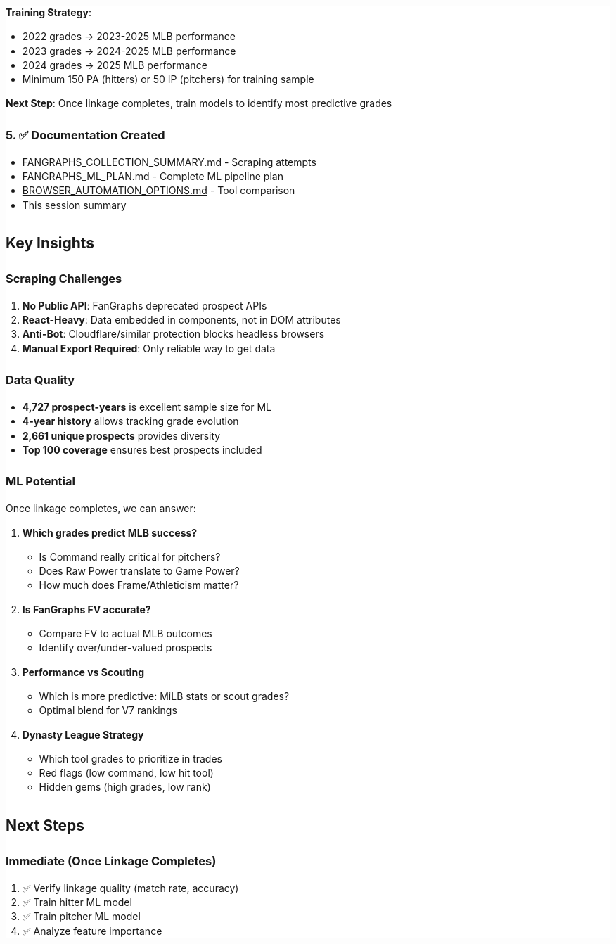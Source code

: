 **Training Strategy**:
- 2022 grades → 2023-2025 MLB performance
- 2023 grades → 2024-2025 MLB performance
- 2024 grades → 2025 MLB performance
- Minimum 150 PA (hitters) or 50 IP (pitchers) for training sample

**Next Step**: Once linkage completes, train models to identify most predictive grades

### 5. ✅ Documentation Created
- [FANGRAPHS_COLLECTION_SUMMARY.md](FANGRAPHS_COLLECTION_SUMMARY.md) - Scraping attempts
- [FANGRAPHS_ML_PLAN.md](FANGRAPHS_ML_PLAN.md) - Complete ML pipeline plan
- [BROWSER_AUTOMATION_OPTIONS.md](BROWSER_AUTOMATION_OPTIONS.md) - Tool comparison
- This session summary

## Key Insights

### Scraping Challenges
1. **No Public API**: FanGraphs deprecated prospect APIs
2. **React-Heavy**: Data embedded in components, not in DOM attributes
3. **Anti-Bot**: Cloudflare/similar protection blocks headless browsers
4. **Manual Export Required**: Only reliable way to get data

### Data Quality
- **4,727 prospect-years** is excellent sample size for ML
- **4-year history** allows tracking grade evolution
- **2,661 unique prospects** provides diversity
- **Top 100 coverage** ensures best prospects included

### ML Potential
Once linkage completes, we can answer:
1. **Which grades predict MLB success?**
   - Is Command really critical for pitchers?
   - Does Raw Power translate to Game Power?
   - How much does Frame/Athleticism matter?

2. **Is FanGraphs FV accurate?**
   - Compare FV to actual MLB outcomes
   - Identify over/under-valued prospects

3. **Performance vs Scouting**
   - Which is more predictive: MiLB stats or scout grades?
   - Optimal blend for V7 rankings

4. **Dynasty League Strategy**
   - Which tool grades to prioritize in trades
   - Red flags (low command, low hit tool)
   - Hidden gems (high grades, low rank)

## Next Steps

### Immediate (Once Linkage Completes)
1. ✅ Verify linkage quality (match rate, accuracy)
2. ✅ Train hitter ML model
3. ✅ Train pitcher ML model
4. ✅ Analyze feature importance
